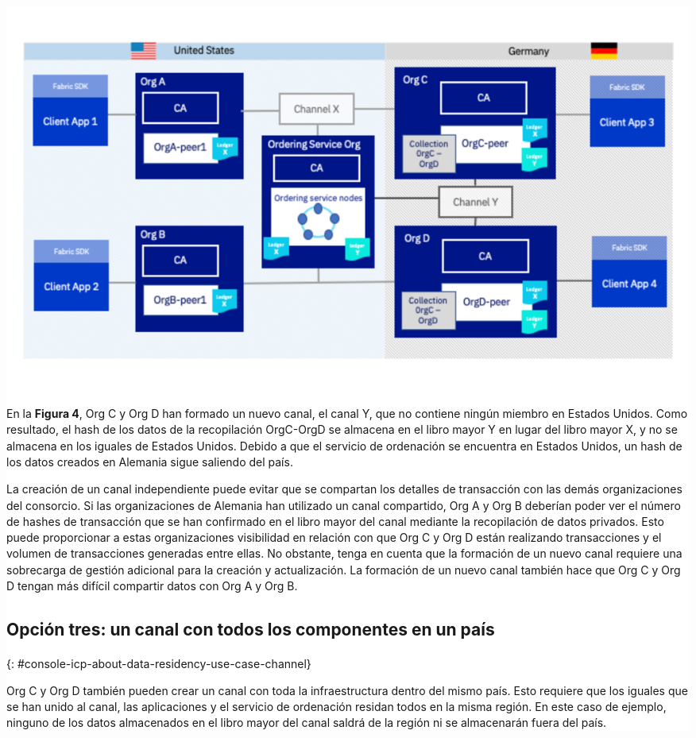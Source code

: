 ![Utilización de datos privados con un canal independiente](images/data_res_private_data_channel.svg "Utilización de datos privados con un canal independiente")

En la **Figura 4**, Org C y Org D han formado un nuevo canal, el canal Y, que no contiene ningún miembro en Estados Unidos. Como resultado, el hash de los datos de la recopilación OrgC-OrgD se almacena en el libro mayor Y en lugar del libro mayor X, y no se almacena en los iguales de Estados Unidos. Debido a que el servicio de ordenación se encuentra en Estados Unidos, un hash de los datos creados en Alemania sigue saliendo del país.

La creación de un canal independiente puede evitar que se compartan los detalles de transacción con las demás organizaciones del consorcio. Si las organizaciones de Alemania han utilizado un canal compartido, Org A y Org B deberían poder ver el número de hashes de transacción que se han confirmado en el libro mayor del canal mediante la recopilación de datos privados. Esto puede proporcionar a estas organizaciones visibilidad en relación con que Org C y Org D están realizando transacciones y el volumen de transacciones generadas entre ellas. No obstante, tenga en cuenta que la formación de un nuevo canal requiere una sobrecarga de gestión adicional para la creación y actualización. La formación de un nuevo canal también hace que Org C y Org D tengan más difícil compartir datos con Org A y Org B.

## Opción tres: un canal con todos los componentes en un país
{: #console-icp-about-data-residency-use-case-channel}

Org C y Org D también pueden crear un canal con toda la infraestructura dentro del mismo país. Esto requiere que los iguales que se han unido al canal, las aplicaciones y el servicio de ordenación residan todos en la misma región. En este caso de ejemplo, ninguno de los datos almacenados en el libro mayor del canal saldrá de la región ni se almacenarán fuera del país.
